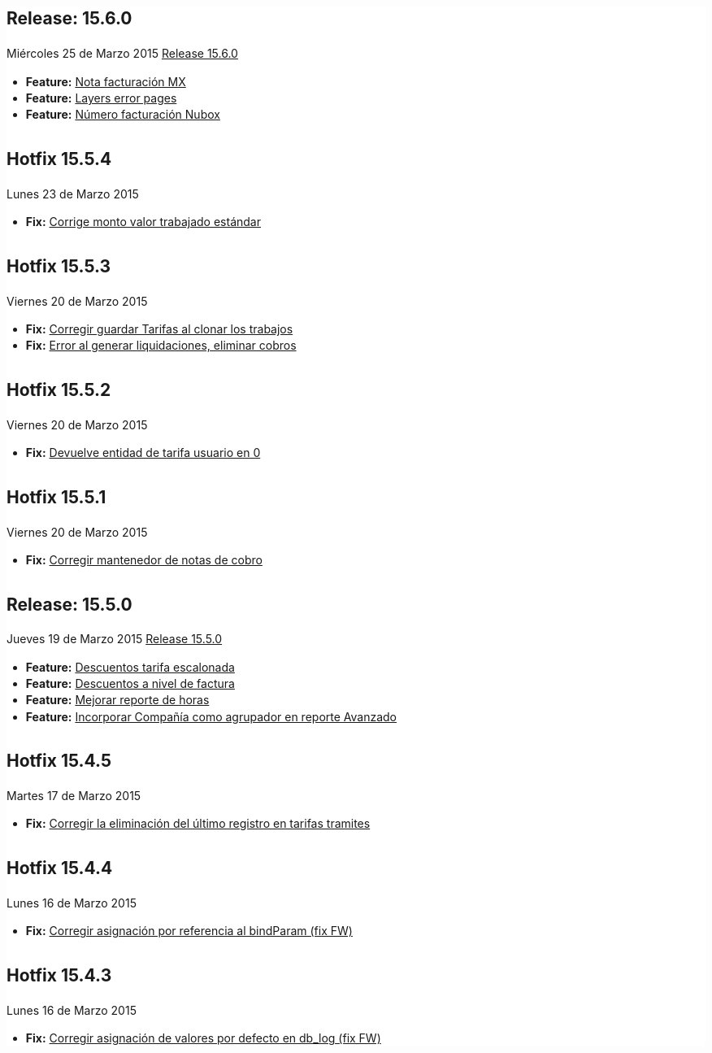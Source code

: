 ## Release: 15.6.0
Miércoles 25 de Marzo 2015
[Release 15.6.0](https://github.com/LemontechSA/ttb/pull/888)
* **Feature:** [Nota facturación MX](https://github.com/LemontechSA/ttb/issues/881)
* **Feature:** [Layers error pages](https://github.com/LemontechSA/ttb/issues/878)
* **Feature:** [Número facturación Nubox](https://github.com/LemontechSA/ttb/issues/877)

## Hotfix 15.5.4
Lunes 23 de Marzo 2015
* **Fix:** [Corrige monto valor trabajado estándar](https://github.com/LemontechSA/ttb/pull/885)

## Hotfix 15.5.3
Viernes 20 de Marzo 2015
* **Fix:** [Corregir guardar Tarifas al clonar los trabajos](https://github.com/LemontechSA/ttb/pull/884)
* **Fix:** [Error al generar liquidaciones, eliminar cobros](https://github.com/LemontechSA/ttb/pull/884)

## Hotfix 15.5.2
Viernes 20 de Marzo 2015
* **Fix:** [Devuelve entidad de tarifa usuario en 0](https://github.com/LemontechSA/ttb/pull/883)

## Hotfix 15.5.1
Viernes 20 de Marzo 2015
* **Fix:** [Corregir mantenedor de notas de cobro](https://github.com/LemontechSA/ttb/pull/882)

## Release: 15.5.0
Jueves 19 de Marzo 2015
[Release 15.5.0](https://github.com/LemontechSA/ttb/pull/879)
* **Feature:** [Descuentos tarifa escalonada](https://github.com/LemontechSA/ttb/issues/815)
* **Feature:** [Descuentos a nivel de factura](https://github.com/LemontechSA/ttb/issues/782)
* **Feature:** [Mejorar reporte de horas](https://github.com/LemontechSA/ttb/issues/860)
* **Feature:** [Incorporar Compañía como agrupador en reporte Avanzado](https://github.com/LemontechSA/ttb/issues/860)

## Hotfix 15.4.5
Martes 17 de Marzo 2015
* **Fix:** [Corregir la eliminación del último registro en tarifas tramites](https://github.com/LemontechSA/ttb/pull/876)

## Hotfix 15.4.4
Lunes 16 de Marzo 2015
* **Fix:** [Corregir asignación por referencia al bindParam (fix FW)](https://github.com/LemontechSA/ttb/pull/875)

## Hotfix 15.4.3
Lunes 16 de Marzo 2015
* **Fix:** [Corregir asignación de valores por defecto en db_log (fix FW)](https://github.com/LemontechSA/ttb/pull/874)
